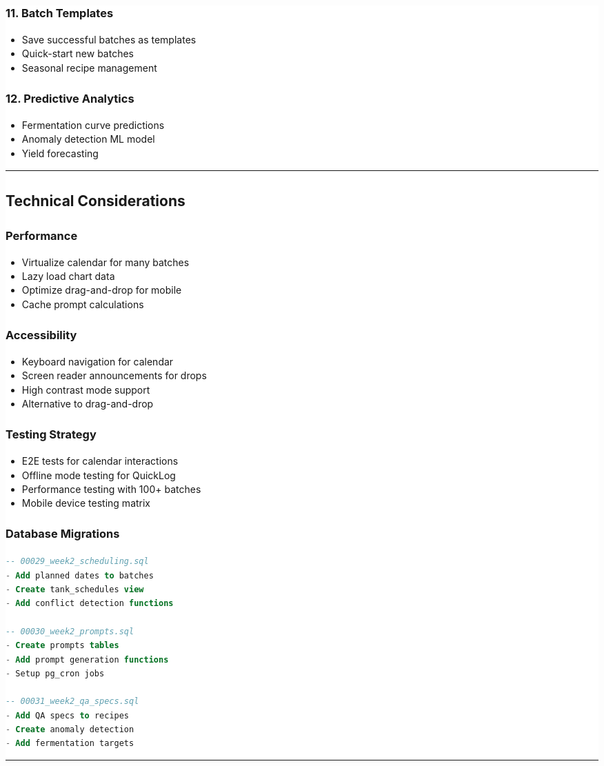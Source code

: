 ### 11. Batch Templates
- Save successful batches as templates
- Quick-start new batches
- Seasonal recipe management

### 12. Predictive Analytics
- Fermentation curve predictions
- Anomaly detection ML model
- Yield forecasting

---

## Technical Considerations

### Performance
- Virtualize calendar for many batches
- Lazy load chart data
- Optimize drag-and-drop for mobile
- Cache prompt calculations

### Accessibility
- Keyboard navigation for calendar
- Screen reader announcements for drops
- High contrast mode support
- Alternative to drag-and-drop

### Testing Strategy
- E2E tests for calendar interactions
- Offline mode testing for QuickLog
- Performance testing with 100+ batches
- Mobile device testing matrix

### Database Migrations
```sql
-- 00029_week2_scheduling.sql
- Add planned dates to batches
- Create tank_schedules view
- Add conflict detection functions

-- 00030_week2_prompts.sql
- Create prompts tables
- Add prompt generation functions
- Setup pg_cron jobs

-- 00031_week2_qa_specs.sql
- Add QA specs to recipes
- Create anomaly detection
- Add fermentation targets
```

---